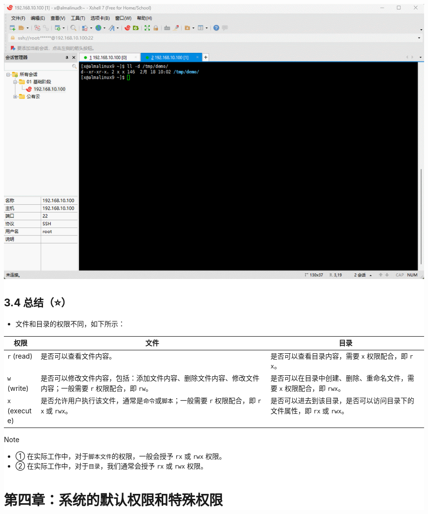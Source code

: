 ![](./assets/41.gif)

## 3.4 总结（⭐）

* 文件和目录的权限不同，如下所示：

| 权限          | 文件                                                         | 目录                                                         |
| ------------- | ------------------------------------------------------------ | ------------------------------------------------------------ |
| `r` (read)    | 是否可以查看文件内容。                                       | 是否可以查看目录内容，需要 `x` 权限配合，即 `rx`。           |
| `w` (write)   | 是否可以修改文件内容，包括：添加文件内容、删除文件内容、修改文件内容；一般需要 `r` 权限配合，即 `rw`。 | 是否可以在目录中创建、删除、重命名文件，需要 `x` 权限配合，即 `rwx`。 |
| `x` (execute) | 是否允许用户执行该文件，通常是`命令`或`脚本`；一般需要 `r` 权限配合，即 `rx` 或 `rwx`。 | 是否可以进去到该目录，是否可以访问目录下的文件属性，即 `rx` 或 `rwx`。 |

> [!NOTE]
>
> * ① 在实际工作中，对于`脚本文件`的权限，一般会授予 `rx` 或 `rwx` 权限。
> * ② 在实际工作中，对于`目录`，我们通常会授予 `rx` 或 `rwx` 权限。



# 第四章：系统的默认权限和特殊权限
